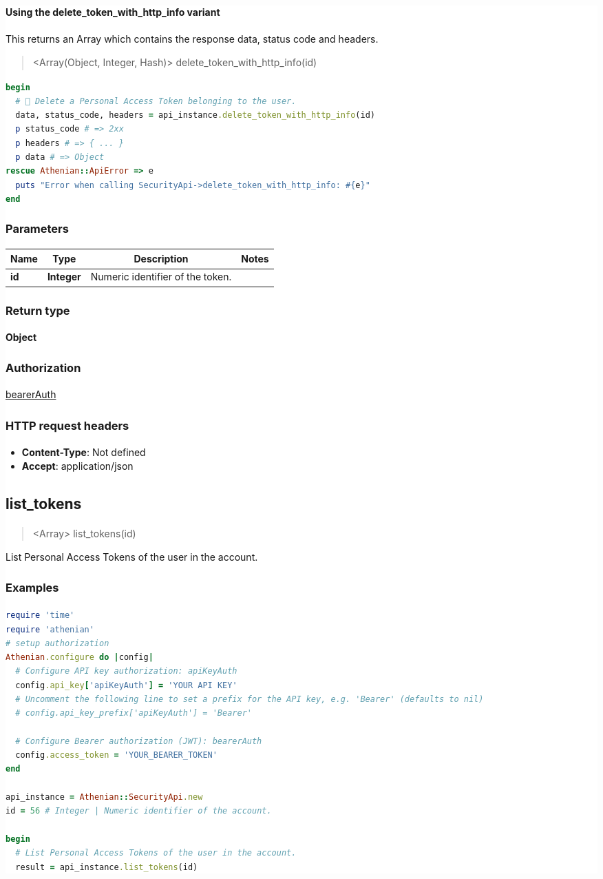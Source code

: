 #### Using the delete_token_with_http_info variant

This returns an Array which contains the response data, status code and headers.

> <Array(Object, Integer, Hash)> delete_token_with_http_info(id)

```ruby
begin
  # 👤 Delete a Personal Access Token belonging to the user.
  data, status_code, headers = api_instance.delete_token_with_http_info(id)
  p status_code # => 2xx
  p headers # => { ... }
  p data # => Object
rescue Athenian::ApiError => e
  puts "Error when calling SecurityApi->delete_token_with_http_info: #{e}"
end
```

### Parameters

| Name | Type | Description | Notes |
| ---- | ---- | ----------- | ----- |
| **id** | **Integer** | Numeric identifier of the token. |  |

### Return type

**Object**

### Authorization

[bearerAuth](../README.md#bearerAuth)

### HTTP request headers

- **Content-Type**: Not defined
- **Accept**: application/json


## list_tokens

> <Array<ListedToken>> list_tokens(id)

List Personal Access Tokens of the user in the account.

### Examples

```ruby
require 'time'
require 'athenian'
# setup authorization
Athenian.configure do |config|
  # Configure API key authorization: apiKeyAuth
  config.api_key['apiKeyAuth'] = 'YOUR API KEY'
  # Uncomment the following line to set a prefix for the API key, e.g. 'Bearer' (defaults to nil)
  # config.api_key_prefix['apiKeyAuth'] = 'Bearer'

  # Configure Bearer authorization (JWT): bearerAuth
  config.access_token = 'YOUR_BEARER_TOKEN'
end

api_instance = Athenian::SecurityApi.new
id = 56 # Integer | Numeric identifier of the account.

begin
  # List Personal Access Tokens of the user in the account.
  result = api_instance.list_tokens(id)
```